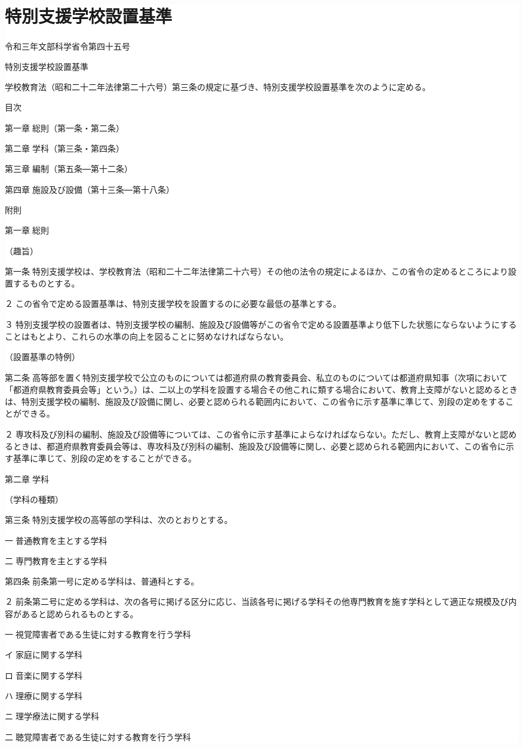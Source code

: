 # 特別支援学校設置基準

令和三年文部科学省令第四十五号

特別支援学校設置基準

学校教育法（昭和二十二年法律第二十六号）第三条の規定に基づき、特別支援学校設置基準を次のように定める。

目次

第一章 総則（第一条・第二条）

第二章 学科（第三条・第四条）

第三章 編制（第五条―第十二条）

第四章 施設及び設備（第十三条―第十八条）

附則

第一章 総則

（趣旨）

第一条 特別支援学校は、学校教育法（昭和二十二年法律第二十六号）その他の法令の規定によるほか、この省令の定めるところにより設置するものとする。

２ この省令で定める設置基準は、特別支援学校を設置するのに必要な最低の基準とする。

３ 特別支援学校の設置者は、特別支援学校の編制、施設及び設備等がこの省令で定める設置基準より低下した状態にならないようにすることはもとより、これらの水準の向上を図ることに努めなければならない。

（設置基準の特例）

第二条 高等部を置く特別支援学校で公立のものについては都道府県の教育委員会、私立のものについては都道府県知事（次項において「都道府県教育委員会等」という。）は、二以上の学科を設置する場合その他これに類する場合において、教育上支障がないと認めるときは、特別支援学校の編制、施設及び設備に関し、必要と認められる範囲内において、この省令に示す基準に準じて、別段の定めをすることができる。

２ 専攻科及び別科の編制、施設及び設備等については、この省令に示す基準によらなければならない。ただし、教育上支障がないと認めるときは、都道府県教育委員会等は、専攻科及び別科の編制、施設及び設備等に関し、必要と認められる範囲内において、この省令に示す基準に準じて、別段の定めをすることができる。

第二章 学科

（学科の種類）

第三条 特別支援学校の高等部の学科は、次のとおりとする。

一 普通教育を主とする学科

二 専門教育を主とする学科

第四条 前条第一号に定める学科は、普通科とする。

２ 前条第二号に定める学科は、次の各号に掲げる区分に応じ、当該各号に掲げる学科その他専門教育を施す学科として適正な規模及び内容があると認められるものとする。

一 視覚障害者である生徒に対する教育を行う学科

イ 家庭に関する学科

ロ 音楽に関する学科

ハ 理療に関する学科

ニ 理学療法に関する学科

二 聴覚障害者である生徒に対する教育を行う学科
